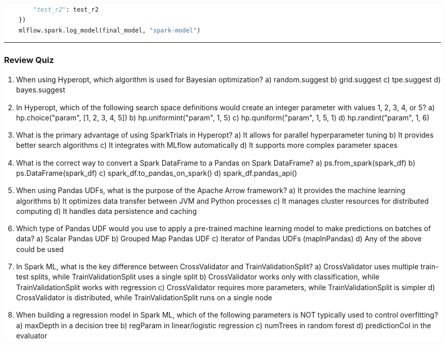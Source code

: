    ```python
           "test_r2": test_r2
       })
       mlflow.spark.log_model(final_model, "spark-model")
   ```

---

### Review Quiz

1. When using Hyperopt, which algorithm is used for Bayesian optimization?
   a) random.suggest
   b) grid.suggest
   c) tpe.suggest
   d) bayes.suggest

2. In Hyperopt, which of the following search space definitions would create an integer parameter with values 1, 2, 3, 4, or 5?
   a) hp.choice("param", [1, 2, 3, 4, 5])
   b) hp.uniformint("param", 1, 5)
   c) hp.quniform("param", 1, 5, 1)
   d) hp.randint("param", 1, 6)

3. What is the primary advantage of using SparkTrials in Hyperopt?
   a) It allows for parallel hyperparameter tuning
   b) It provides better search algorithms
   c) It integrates with MLflow automatically
   d) It supports more complex parameter spaces

4. What is the correct way to convert a Spark DataFrame to a Pandas on Spark DataFrame?
   a) ps.from_spark(spark_df)
   b) ps.DataFrame(spark_df)
   c) spark_df.to_pandas_on_spark()
   d) spark_df.pandas_api()

5. When using Pandas UDFs, what is the purpose of the Apache Arrow framework?
   a) It provides the machine learning algorithms
   b) It optimizes data transfer between JVM and Python processes
   c) It manages cluster resources for distributed computing
   d) It handles data persistence and caching

6. Which type of Pandas UDF would you use to apply a pre-trained machine learning model to make predictions on batches of data?
   a) Scalar Pandas UDF
   b) Grouped Map Pandas UDF
   c) Iterator of Pandas UDFs (mapInPandas)
   d) Any of the above could be used

7. In Spark ML, what is the key difference between CrossValidator and TrainValidationSplit?
   a) CrossValidator uses multiple train-test splits, while TrainValidationSplit uses a single split
   b) CrossValidator works only with classification, while TrainValidationSplit works with regression
   c) CrossValidator requires more parameters, while TrainValidationSplit is simpler
   d) CrossValidator is distributed, while TrainValidationSplit runs on a single node

8. When building a regression model in Spark ML, which of the following parameters is NOT typically used to control overfitting?
   a) maxDepth in a decision tree
   b) regParam in linear/logistic regression
   c) numTrees in random forest
   d) predictionCol in the evaluator
